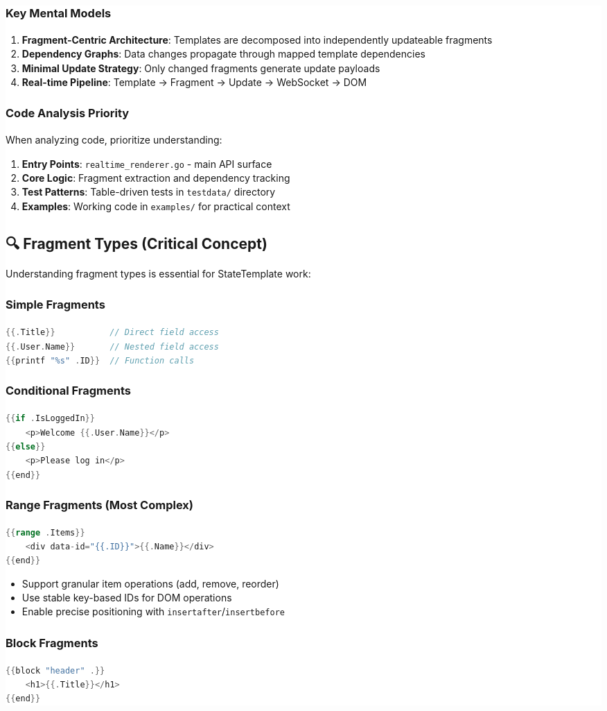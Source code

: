 ### Key Mental Models

1. **Fragment-Centric Architecture**: Templates are decomposed into independently updateable fragments
2. **Dependency Graphs**: Data changes propagate through mapped template dependencies
3. **Minimal Update Strategy**: Only changed fragments generate update payloads
4. **Real-time Pipeline**: Template → Fragment → Update → WebSocket → DOM

### Code Analysis Priority

When analyzing code, prioritize understanding:

1. **Entry Points**: `realtime_renderer.go` - main API surface
2. **Core Logic**: Fragment extraction and dependency tracking
3. **Test Patterns**: Table-driven tests in `testdata/` directory
4. **Examples**: Working code in `examples/` for practical context

## 🔍 Fragment Types (Critical Concept)

Understanding fragment types is essential for StateTemplate work:

### Simple Fragments

```go
{{.Title}}           // Direct field access
{{.User.Name}}       // Nested field access
{{printf "%s" .ID}}  // Function calls
```

### Conditional Fragments

```go
{{if .IsLoggedIn}}
    <p>Welcome {{.User.Name}}</p>
{{else}}
    <p>Please log in</p>
{{end}}
```

### Range Fragments (Most Complex)

```go
{{range .Items}}
    <div data-id="{{.ID}}">{{.Name}}</div>
{{end}}
```

- Support granular item operations (add, remove, reorder)
- Use stable key-based IDs for DOM operations
- Enable precise positioning with `insertafter`/`insertbefore`

### Block Fragments

```go
{{block "header" .}}
    <h1>{{.Title}}</h1>
{{end}}
```
